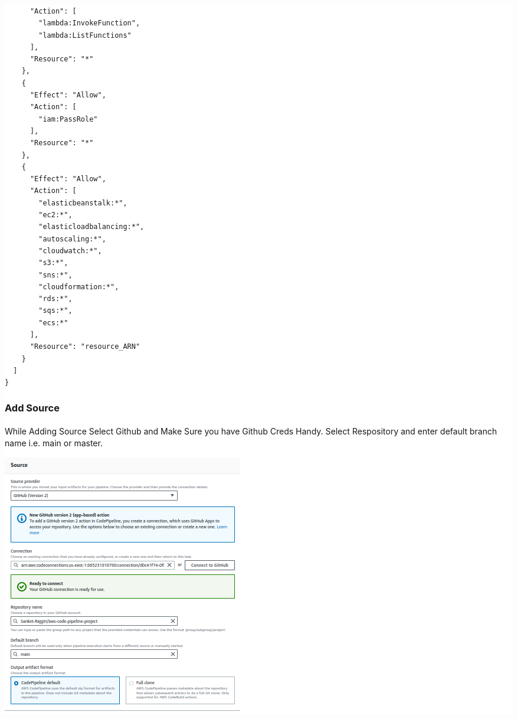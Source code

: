 ```
      "Action": [
        "lambda:InvokeFunction",
        "lambda:ListFunctions"
      ],
      "Resource": "*"
    },
    {
      "Effect": "Allow",
      "Action": [
        "iam:PassRole"
      ],
      "Resource": "*"
    },
    {
      "Effect": "Allow",
      "Action": [
        "elasticbeanstalk:*",
        "ec2:*",
        "elasticloadbalancing:*",
        "autoscaling:*",
        "cloudwatch:*",
        "s3:*",
        "sns:*",
        "cloudformation:*",
        "rds:*",
        "sqs:*",
        "ecs:*"
      ],
      "Resource": "resource_ARN"
    }
  ]
}
```
### Add Source 
While Adding Source Select Github and Make Sure you have Github Creds Handy. Select Respository and enter default branch name i.e. main or master.

![Step 2](doc/codepipeline/source.png)
